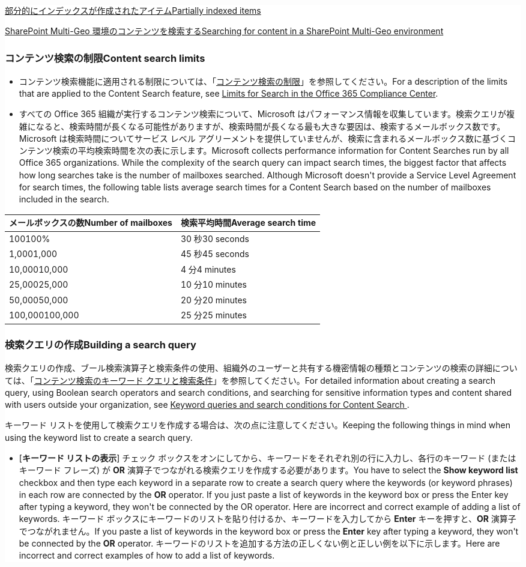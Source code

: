 [<span data-ttu-id="66986-238">部分的にインデックスが作成されたアイテム</span><span class="sxs-lookup"><span data-stu-id="66986-238">Partially indexed items</span></span>](#partially-indexed-items)

[<span data-ttu-id="66986-239">SharePoint Multi-Geo 環境のコンテンツを検索する</span><span class="sxs-lookup"><span data-stu-id="66986-239">Searching for content in a SharePoint Multi-Geo environment</span></span>](#searching-for-content-in-a-sharepoint-multi-geo-environment)
  
### <a name="content-search-limits"></a><span data-ttu-id="66986-240">コンテンツ検索の制限</span><span class="sxs-lookup"><span data-stu-id="66986-240">Content search limits</span></span>

- <span data-ttu-id="66986-241">コンテンツ検索機能に適用される制限については、「[コンテンツ検索の制限](limits-for-content-search.md)」を参照してください。</span><span class="sxs-lookup"><span data-stu-id="66986-241">For a description of the limits that are applied to the Content Search feature, see [Limits for Search in the Office 365 Compliance Center](limits-for-content-search.md).</span></span>
    
- <span data-ttu-id="66986-p130">すべての Office 365 組織が実行するコンテンツ検索について、Microsoft はパフォーマンス情報を収集しています。検索クエリが複雑になると、検索時間が長くなる可能性がありますが、検索時間が長くなる最も大きな要因は、検索するメールボックス数です。Microsoft は検索時間についてサービス レベル アグリーメントを提供していませんが、検索に含まれるメールボックス数に基づくコンテンツ検索の平均検索時間を次の表に示します。</span><span class="sxs-lookup"><span data-stu-id="66986-p130">Microsoft collects performance information for Content Searches run by all Office 365 organizations. While the complexity of the search query can impact search times, the biggest factor that affects how long searches take is the number of mailboxes searched. Although Microsoft doesn't provide a Service Level Agreement for search times, the following table lists average search times for a Content Search based on the number of mailboxes included in the search.</span></span>
    
|<span data-ttu-id="66986-245">**メールボックスの数**</span><span class="sxs-lookup"><span data-stu-id="66986-245">**Number of mailboxes**</span></span>|<span data-ttu-id="66986-246">**検索平均時間**</span><span class="sxs-lookup"><span data-stu-id="66986-246">**Average search time**</span></span>|
|:-----|:-----|
|<span data-ttu-id="66986-247">100</span><span class="sxs-lookup"><span data-stu-id="66986-247">100%</span></span>  <br/> |<span data-ttu-id="66986-248">30 秒</span><span class="sxs-lookup"><span data-stu-id="66986-248">30 seconds</span></span>  <br/> |
|<span data-ttu-id="66986-249">1,000</span><span class="sxs-lookup"><span data-stu-id="66986-249">1,000</span></span>  <br/> |<span data-ttu-id="66986-250">45 秒</span><span class="sxs-lookup"><span data-stu-id="66986-250">45 seconds</span></span>  <br/> |
|<span data-ttu-id="66986-251">10,000</span><span class="sxs-lookup"><span data-stu-id="66986-251">10,000</span></span>  <br/> |<span data-ttu-id="66986-252">4 分</span><span class="sxs-lookup"><span data-stu-id="66986-252">4 minutes</span></span>  <br/> |
|<span data-ttu-id="66986-253">25,000</span><span class="sxs-lookup"><span data-stu-id="66986-253">25,000</span></span>  <br/> |<span data-ttu-id="66986-254">10 分</span><span class="sxs-lookup"><span data-stu-id="66986-254">10 minutes</span></span>  <br/> |
|<span data-ttu-id="66986-255">50,000</span><span class="sxs-lookup"><span data-stu-id="66986-255">50,000</span></span>  <br/> |<span data-ttu-id="66986-256">20 分</span><span class="sxs-lookup"><span data-stu-id="66986-256">20 minutes</span></span>  <br/> |
|<span data-ttu-id="66986-257">100,000</span><span class="sxs-lookup"><span data-stu-id="66986-257">100,000</span></span>  <br/> |<span data-ttu-id="66986-258">25 分</span><span class="sxs-lookup"><span data-stu-id="66986-258">25 minutes</span></span>  <br/> |
  
### <a name="building-a-search-query"></a><span data-ttu-id="66986-259">検索クエリの作成</span><span class="sxs-lookup"><span data-stu-id="66986-259">Building a search query</span></span>

<span data-ttu-id="66986-260">検索クエリの作成、ブール検索演算子と検索条件の使用、組織外のユーザーと共有する機密情報の種類とコンテンツの検索の詳細については、「[コンテンツ検索のキーワード クエリと検索条件](keyword-queries-and-search-conditions.md)」を参照してください。</span><span class="sxs-lookup"><span data-stu-id="66986-260">For detailed information about creating a search query, using Boolean search operators and search conditions, and searching for sensitive information types and content shared with users outside your organization, see [Keyword queries and search conditions for Content Search ](keyword-queries-and-search-conditions.md).</span></span>
  
<span data-ttu-id="66986-261">キーワード リストを使用して検索クエリを作成する場合は、次の点に注意してください。</span><span class="sxs-lookup"><span data-stu-id="66986-261">Keeping the following things in mind when using the keyword list to create a search query.</span></span>
  
- <span data-ttu-id="66986-262">[**キーワード リストの表示**] チェック ボックスをオンにしてから、キーワードをそれぞれ別の行に入力し、各行のキーワード (またはキーワード フレーズ) が **OR** 演算子でつながれる検索クエリを作成する必要があります。</span><span class="sxs-lookup"><span data-stu-id="66986-262">You have to select the **Show keyword list** checkbox and then type each keyword in a separate row to create a search query where the keywords (or keyword phrases) in each row are connected by the **OR** operator. If you just paste a list of keywords in the keyword box or press the Enter key after typing a keyword, they won't be connected by the OR operator. Here are incorrect and correct example of adding a list of keywords.</span></span> <span data-ttu-id="66986-263">キーワード ボックスにキーワードのリストを貼り付けるか、キーワードを入力してから **Enter** キーを押すと、**OR** 演算子でつながれません。</span><span class="sxs-lookup"><span data-stu-id="66986-263">If you paste a list of keywords in the keyword box or press the **Enter** key after typing a keyword, they won't be connected by the **OR** operator.</span></span> <span data-ttu-id="66986-264">キーワードのリストを追加する方法の正しくない例と正しい例を以下に示します。</span><span class="sxs-lookup"><span data-stu-id="66986-264">Here are incorrect and correct examples of how to add a list of keywords.</span></span> 
    